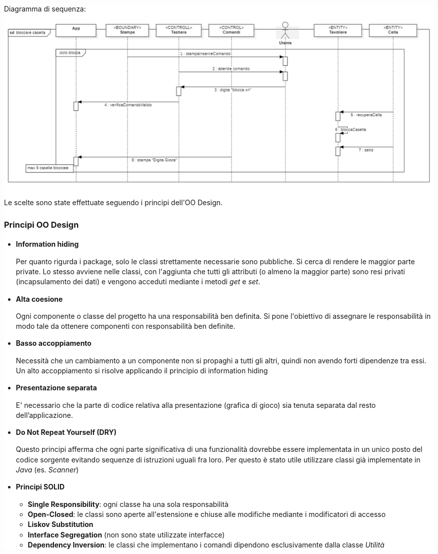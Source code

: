 Diagramma di sequenza:

![Diagramma di sequenza FR8](img/diagramma_sequenza_3.png)

Le scelte sono state effettuate seguendo i principi dell'OO Design.
### Principi OO Design
- **Information hiding**

    Per quanto rigurda i package, solo le classi strettamente necessarie sono pubbliche. Si cerca di rendere le maggior parte private.
    Lo stesso avviene nelle classi, con l'aggiunta che tutti gli attributi (o almeno la maggior parte) sono resi privati (incapsulamento dei dati) e vengono acceduti mediante i metodi _get_ e _set_.

- **Alta coesione**

    Ogni componente o classe del progetto ha una responsabilità ben definita.
    Si pone l'obiettivo di assegnare le responsabilità in modo tale da ottenere componenti con responsabilità ben definite.

- **Basso accoppiamento**
 
    Necessità che un cambiamento a un componente non si propaghi a tutti gli altri, quindi non avendo forti dipendenze tra essi.
    Un alto accoppiamento si risolve applicando il principio di information hiding

- **Presentazione separata**

    E' necessario che la parte di codice relativa alla presentazione (grafica di gioco) sia tenuta separata dal resto dell’applicazione.

- **Do Not Repeat Yourself (DRY)**

    Questo principi afferma che ogni parte significativa di una funzionalità dovrebbe essere implementata in un unico posto del codice sorgente
    evitando sequenze di istruzioni uguali fra loro.
    Per questo è stato utile utilizzare classi già implementate in _Java_ (es. _Scanner_)

- **Principi SOLID** 
    - **Single Responsibility**: ogni classe ha una sola responsabilità
    - **Open-Closed**: le classi sono aperte all'estensione e chiuse alle modifiche mediante i modificatori di accesso
    - **Liskov Substitution**
    - **Interface Segregation** (non sono state utilizzate interfacce)
    - **Dependency Inversion**: le classi che implementano i comandi dipendono esclusivamente dalla classe _Utilità_
